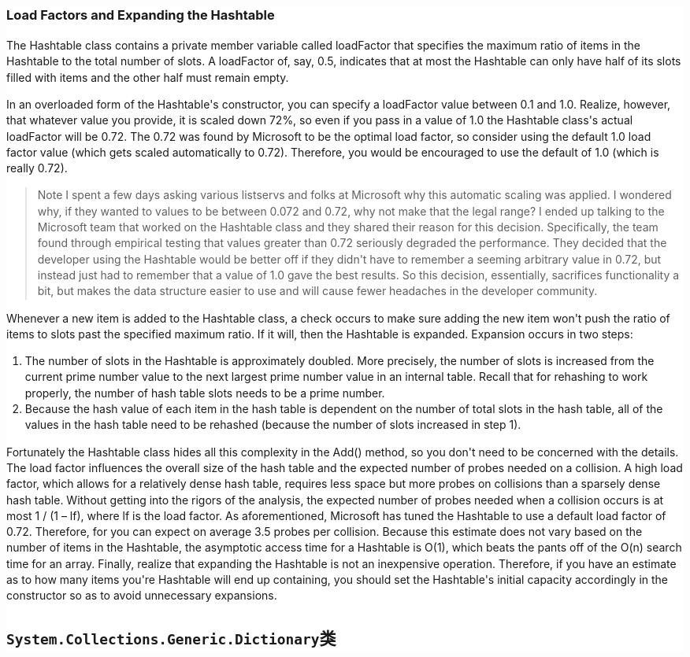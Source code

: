 ### Load Factors and Expanding the Hashtable

The Hashtable class contains a private member variable called loadFactor that specifies the maximum ratio of items in the Hashtable to the total number of slots. A loadFactor of, say, 0.5, indicates that at most the Hashtable can only have half of its slots filled with items and the other half must remain empty.

In an overloaded form of the Hashtable's constructor, you can specify a loadFactor value between 0.1 and 1.0. Realize, however, that whatever value you provide, it is scaled down 72%, so even if you pass in a value of 1.0 the Hashtable class's actual loadFactor will be 0.72. The 0.72 was found by Microsoft to be the optimal load factor, so consider using the default 1.0 load factor value (which gets scaled automatically to 0.72). Therefore, you would be encouraged to use the default of 1.0 (which is really 0.72).

> Note   I spent a few days asking various listservs and folks at Microsoft why this automatic scaling was applied. I wondered why, if they wanted to values to be between 0.072 and 0.72, why not make that the legal range? I ended up talking to the Microsoft team that worked on the Hashtable class and they shared their reason for this decision. Specifically, the team found through empirical testing that values greater than 0.72 seriously degraded the performance. They decided that the developer using the Hashtable would be better off if they didn't have to remember a seeming arbitrary value in 0.72, but instead just had to remember that a value of 1.0 gave the best results. So this decision, essentially, sacrifices functionality a bit, but makes the data structure easier to use and will cause fewer headaches in the developer community.

Whenever a new item is added to the Hashtable class, a check occurs to make sure adding the new item won't push the ratio of items to slots past the specified maximum ratio. If it will, then the Hashtable is expanded. Expansion occurs in two steps:

1. The number of slots in the Hashtable is approximately doubled. More precisely, the number of slots is increased from the current prime number value to the next largest prime number value in an internal table. Recall that for rehashing to work properly, the number of hash table slots needs to be a prime number.
2. Because the hash value of each item in the hash table is dependent on the number of total slots in the hash table, all of the values in the hash table need to be rehashed (because the number of slots increased in step 1).

Fortunately the Hashtable class hides all this complexity in the Add() method, so you don't need to be concerned with the details.
The load factor influences the overall size of the hash table and the expected number of probes needed on a collision. A high load factor, which allows for a relatively dense hash table, requires less space but more probes on collisions than a sparsely dense hash table. Without getting into the rigors of the analysis, the expected number of probes needed when a collision occurs is at most 1 / (1 – lf), where lf is the load factor.
As aforementioned, Microsoft has tuned the Hashtable to use a default load factor of 0.72. Therefore, for you can expect on average 3.5 probes per collision. Because this estimate does not vary based on the number of items in the Hashtable, the asymptotic access time for a Hashtable is O(1), which beats the pants off of the O(n) search time for an array.
Finally, realize that expanding the Hashtable is not an inexpensive operation. Therefore, if you have an estimate as to how many items you're Hashtable will end up containing, you should set the Hashtable's initial capacity accordingly in the constructor so as to avoid unnecessary expansions.

## `System.Collections.Generic.Dictionary`类
